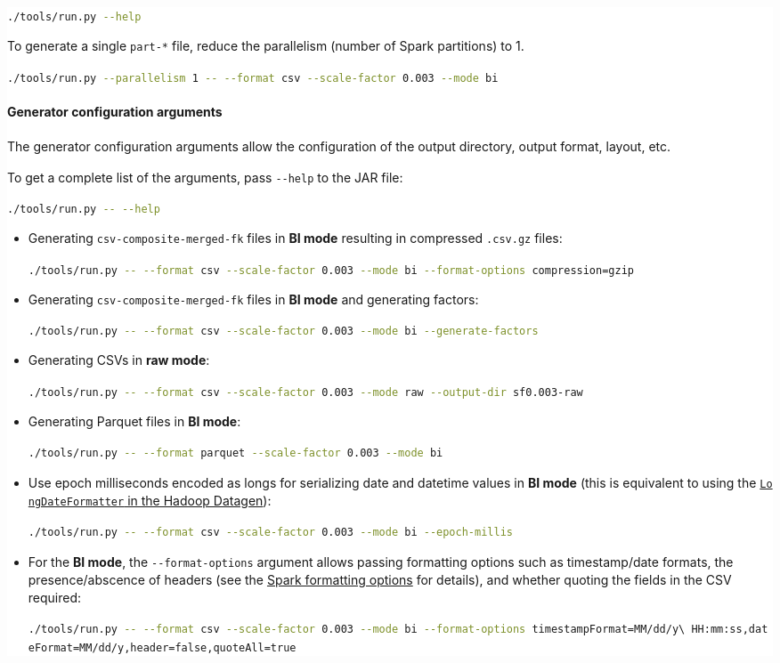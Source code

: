 ```bash
./tools/run.py --help
```

To generate a single `part-*` file, reduce the parallelism (number of Spark partitions) to 1.

```bash
./tools/run.py --parallelism 1 -- --format csv --scale-factor 0.003 --mode bi
```
#### Generator configuration arguments

The generator configuration arguments allow the configuration of the output directory, output format, layout, etc.

To get a complete list of the arguments, pass `--help` to the JAR file:

```bash
./tools/run.py -- --help
```

* Generating `csv-composite-merged-fk` files in **BI mode** resulting in compressed `.csv.gz` files:

  ```bash
  ./tools/run.py -- --format csv --scale-factor 0.003 --mode bi --format-options compression=gzip
  ```

* Generating `csv-composite-merged-fk` files in **BI mode** and generating factors:

  ```bash
  ./tools/run.py -- --format csv --scale-factor 0.003 --mode bi --generate-factors
  ```

* Generating CSVs in **raw mode**:

  ```bash
  ./tools/run.py -- --format csv --scale-factor 0.003 --mode raw --output-dir sf0.003-raw
  ```

* Generating Parquet files in **BI mode**:

  ```bash
  ./tools/run.py -- --format parquet --scale-factor 0.003 --mode bi
  ```

* Use epoch milliseconds encoded as longs for serializing date and datetime values in **BI mode** (this is equivalent to using the [`LongDateFormatter` in the Hadoop Datagen](https://github.com/ldbc/ldbc_snb_datagen_hadoop/blob/v0.3.8/src/main/java/ldbc/snb/datagen/util/formatter/LongDateFormatter.java)):

  ```bash
  ./tools/run.py -- --format csv --scale-factor 0.003 --mode bi --epoch-millis
  ```

* For the **BI mode**, the `--format-options` argument allows passing formatting options such as timestamp/date formats, the presence/abscence of headers (see the [Spark formatting options](https://spark.apache.org/docs/2.4.8/api/scala/index.html#org.apache.spark.sql.DataFrameWriter) for details), and whether quoting the fields in the CSV required:

  ```bash
  ./tools/run.py -- --format csv --scale-factor 0.003 --mode bi --format-options timestampFormat=MM/dd/y\ HH:mm:ss,dateFormat=MM/dd/y,header=false,quoteAll=true
  ```

